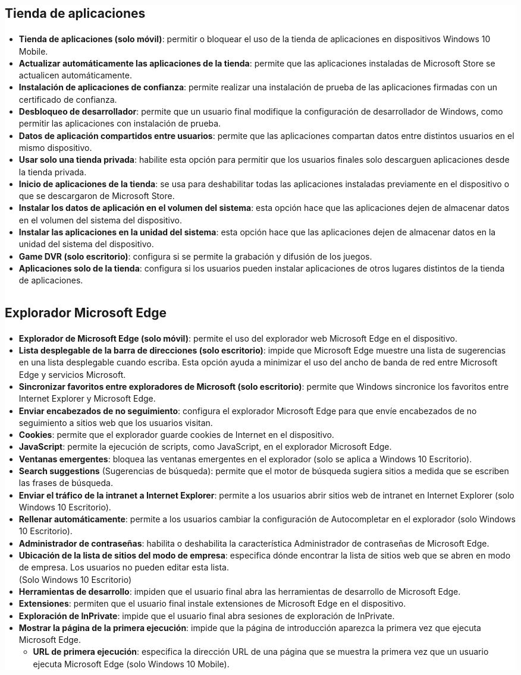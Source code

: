 ## <a name="app-store"></a>Tienda de aplicaciones

-   **Tienda de aplicaciones (solo móvil)**: permitir o bloquear el uso de la tienda de aplicaciones en dispositivos Windows 10 Mobile.
-   **Actualizar automáticamente las aplicaciones de la tienda**: permite que las aplicaciones instaladas de Microsoft Store se actualicen automáticamente.
-   **Instalación de aplicaciones de confianza**: permite realizar una instalación de prueba de las aplicaciones firmadas con un certificado de confianza.
-   **Desbloqueo de desarrollador**: permite que un usuario final modifique la configuración de desarrollador de Windows, como permitir las aplicaciones con instalación de prueba.
-   **Datos de aplicación compartidos entre usuarios**: permite que las aplicaciones compartan datos entre distintos usuarios en el mismo dispositivo.
-   **Usar solo una tienda privada**: habilite esta opción para permitir que los usuarios finales solo descarguen aplicaciones desde la tienda privada.
-   **Inicio de aplicaciones de la tienda**: se usa para deshabilitar todas las aplicaciones instaladas previamente en el dispositivo o que se descargaron de Microsoft Store.
-   **Instalar los datos de aplicación en el volumen del sistema**: esta opción hace que las aplicaciones dejen de almacenar datos en el volumen del sistema del dispositivo.
-   **Instalar las aplicaciones en la unidad del sistema**: esta opción hace que las aplicaciones dejen de almacenar datos en la unidad del sistema del dispositivo.
-   **Game DVR (solo escritorio)**: configura si se permite la grabación y difusión de los juegos.
-   **Aplicaciones solo de la tienda**: configura si los usuarios pueden instalar aplicaciones de otros lugares distintos de la tienda de aplicaciones.

## <a name="microsoft-edge-browser"></a>Explorador Microsoft Edge

-   **Explorador de Microsoft Edge (solo móvil)**: permite el uso del explorador web Microsoft Edge en el dispositivo.
-   **Lista desplegable de la barra de direcciones (solo escritorio)**: impide que Microsoft Edge muestre una lista de sugerencias en una lista desplegable cuando escriba. Esta opción ayuda a minimizar el uso del ancho de banda de red entre Microsoft Edge y servicios Microsoft.
-   **Sincronizar favoritos entre exploradores de Microsoft (solo escritorio)**: permite que Windows sincronice los favoritos entre Internet Explorer y Microsoft Edge.
-   **Enviar encabezados de no seguimiento**: configura el explorador Microsoft Edge para que envíe encabezados de no seguimiento a sitios web que los usuarios visitan.
-   **Cookies**: permite que el explorador guarde cookies de Internet en el dispositivo.
-   **JavaScript**: permite la ejecución de scripts, como JavaScript, en el explorador Microsoft Edge.
-   **Ventanas emergentes**: bloquea las ventanas emergentes en el explorador (solo se aplica a Windows 10 Escritorio).
-   **Search suggestions** (Sugerencias de búsqueda): permite que el motor de búsqueda sugiera sitios a medida que se escriben las frases de búsqueda.
-   **Enviar el tráfico de la intranet a Internet Explorer**: permite a los usuarios abrir sitios web de intranet en Internet Explorer (solo Windows 10 Escritorio).
-   **Rellenar automáticamente**: permite a los usuarios cambiar la configuración de Autocompletar en el explorador (solo Windows 10 Escritorio).
-   **Administrador de contraseñas**: habilita o deshabilita la característica Administrador de contraseñas de Microsoft Edge.
-   **Ubicación de la lista de sitios del modo de empresa**: especifica dónde encontrar la lista de sitios web que se abren en modo de empresa. Los usuarios no pueden editar esta lista.<br>(Solo Windows 10 Escritorio)
-   **Herramientas de desarrollo**: impiden que el usuario final abra las herramientas de desarrollo de Microsoft Edge.
-   **Extensiones**: permiten que el usuario final instale extensiones de Microsoft Edge en el dispositivo.
-   **Exploración de InPrivate**: impide que el usuario final abra sesiones de exploración de InPrivate.
-   **Mostrar la página de la primera ejecución**: impide que la página de introducción aparezca la primera vez que ejecuta Microsoft Edge.
    -   **URL de primera ejecución**: especifica la dirección URL de una página que se muestra la primera vez que un usuario ejecuta Microsoft Edge (solo Windows 10 Mobile).